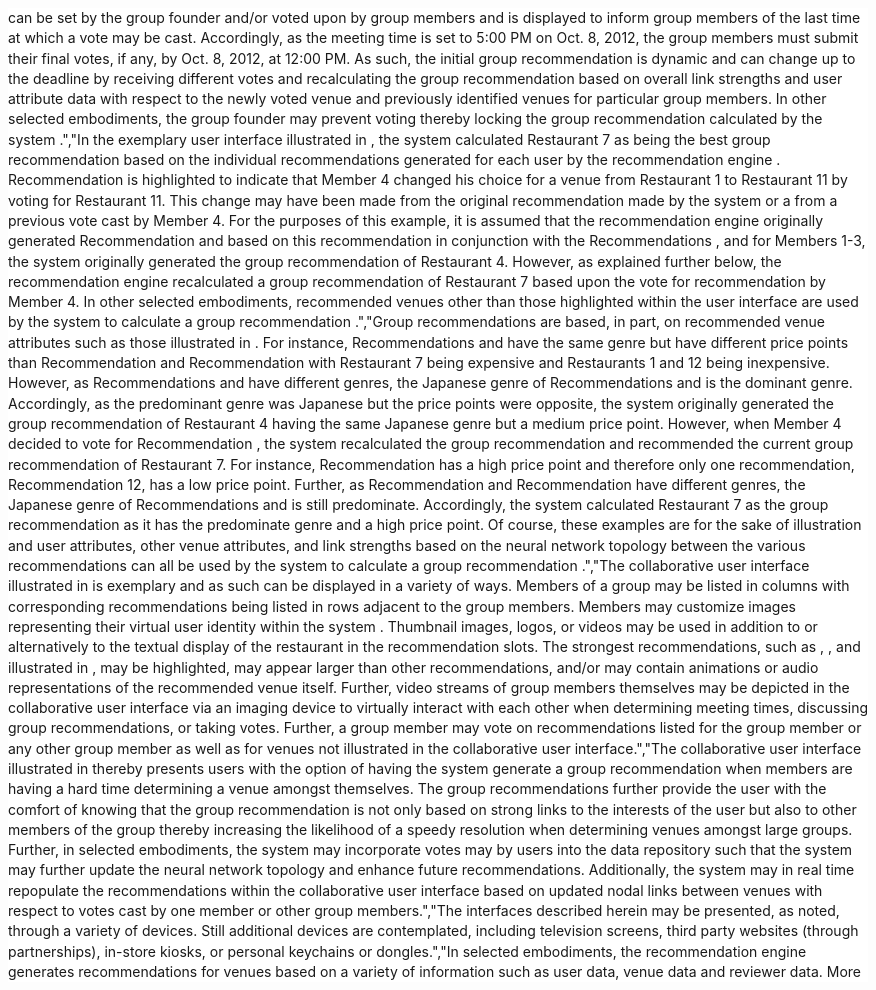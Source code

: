 can be set by the group founder and\/or voted upon by group members and is displayed to inform group members of the last time at which a vote may be cast. Accordingly, as the meeting time is set to 5:00 PM on Oct. 8, 2012, the group members must submit their final votes, if any, by Oct. 8, 2012, at 12:00 PM. As such, the initial group recommendation is dynamic and can change up to the deadline by receiving different votes and recalculating the group recommendation based on overall link strengths and user attribute data with respect to the newly voted venue and previously identified venues for particular group members. In other selected embodiments, the group founder may prevent voting thereby locking the group recommendation calculated by the system .","In the exemplary user interface illustrated in , the system  calculated Restaurant 7 as being the best group recommendation  based on the individual recommendations generated for each user by the recommendation engine . Recommendation  is highlighted to indicate that Member 4 changed his choice for a venue from Restaurant 1 to Restaurant 11 by voting for Restaurant 11. This change may have been made from the original recommendation made by the system  or a from a previous vote cast by Member 4. For the purposes of this example, it is assumed that the recommendation engine  originally generated Recommendation  and based on this recommendation in conjunction with the Recommendations ,  and  for Members 1-3, the system  originally generated the group recommendation  of Restaurant 4. However, as explained further below, the recommendation engine  recalculated a group recommendation of Restaurant 7 based upon the vote for recommendation  by Member 4. In other selected embodiments, recommended venues other than those highlighted within the user interface are used by the system  to calculate a group recommendation .","Group recommendations are based, in part, on recommended venue attributes such as those illustrated in . For instance, Recommendations  and  have the same genre but have different price points than Recommendation  and Recommendation  with Restaurant 7 being expensive and Restaurants 1 and 12 being inexpensive. However, as Recommendations  and  have different genres, the Japanese genre of Recommendations  and  is the dominant genre. Accordingly, as the predominant genre was Japanese but the price points were opposite, the system  originally generated the group recommendation  of Restaurant 4 having the same Japanese genre but a medium price point. However, when Member 4 decided to vote for Recommendation , the system  recalculated the group recommendation and recommended the current group recommendation  of Restaurant 7. For instance, Recommendation  has a high price point and therefore only one recommendation, Recommendation 12, has a low price point. Further, as Recommendation  and Recommendation  have different genres, the Japanese genre of Recommendations  and  is still predominate. Accordingly, the system calculated Restaurant 7 as the group recommendation as it has the predominate genre and a high price point. Of course, these examples are for the sake of illustration and user attributes, other venue attributes, and link strengths based on the neural network topology between the various recommendations can all be used by the system  to calculate a group recommendation .","The collaborative user interface illustrated in  is exemplary and as such can be displayed in a variety of ways. Members of a group may be listed in columns with corresponding recommendations being listed in rows adjacent to the group members. Members may customize images representing their virtual user identity within the system . Thumbnail images, logos, or videos may be used in addition to or alternatively to the textual display of the restaurant in the recommendation slots. The strongest recommendations, such as , ,  and  illustrated in , may be highlighted, may appear larger than other recommendations, and\/or may contain animations or audio representations of the recommended venue itself. Further, video streams of group members themselves may be depicted in the collaborative user interface via an imaging device to virtually interact with each other when determining meeting times, discussing group recommendations, or taking votes. Further, a group member may vote on recommendations listed for the group member or any other group member as well as for venues not illustrated in the collaborative user interface.","The collaborative user interface illustrated in  thereby presents users with the option of having the system  generate a group recommendation when members are having a hard time determining a venue amongst themselves. The group recommendations further provide the user with the comfort of knowing that the group recommendation is not only based on strong links to the interests of the user but also to other members of the group thereby increasing the likelihood of a speedy resolution when determining venues amongst large groups. Further, in selected embodiments, the system  may incorporate votes may by users into the data repository  such that the system  may further update the neural network topology and enhance future recommendations. Additionally, the system  may in real time repopulate the recommendations within the collaborative user interface based on updated nodal links between venues with respect to votes cast by one member or other group members.","The interfaces described herein may be presented, as noted, through a variety of devices. Still additional devices are contemplated, including television screens, third party websites (through partnerships), in-store kiosks, or personal keychains or dongles.","In selected embodiments, the recommendation engine  generates recommendations for venues based on a variety of information such as user data, venue data and reviewer data. More